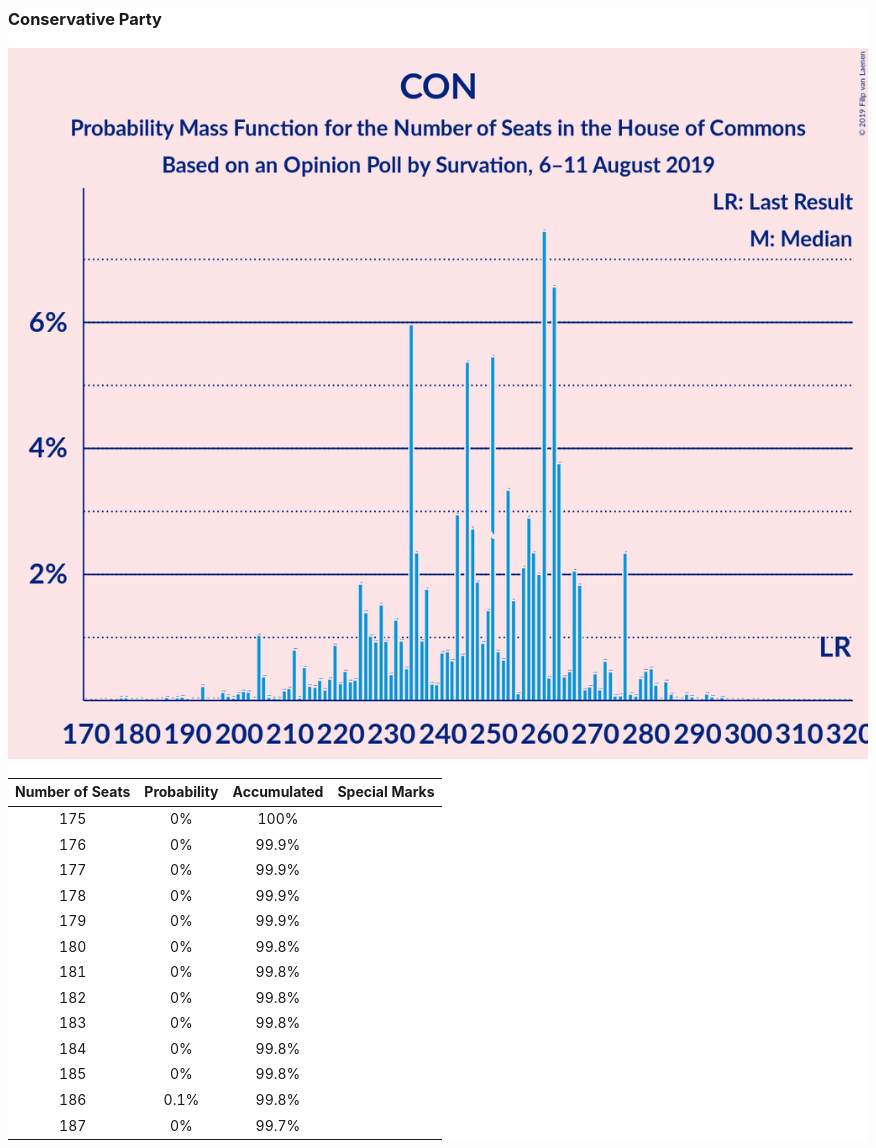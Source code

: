 ### Conservative Party

![Graph with seats probability mass function not yet produced](2019-08-11-Survation-coalitions-seats-pmf-con.png "Seats Probability Mass Function")

| Number of Seats | Probability | Accumulated | Special Marks |
|:---------------:|:-----------:|:-----------:|:-------------:|
| 175 | 0% | 100% |  |
| 176 | 0% | 99.9% |  |
| 177 | 0% | 99.9% |  |
| 178 | 0% | 99.9% |  |
| 179 | 0% | 99.9% |  |
| 180 | 0% | 99.8% |  |
| 181 | 0% | 99.8% |  |
| 182 | 0% | 99.8% |  |
| 183 | 0% | 99.8% |  |
| 184 | 0% | 99.8% |  |
| 185 | 0% | 99.8% |  |
| 186 | 0.1% | 99.8% |  |
| 187 | 0% | 99.7% |  |